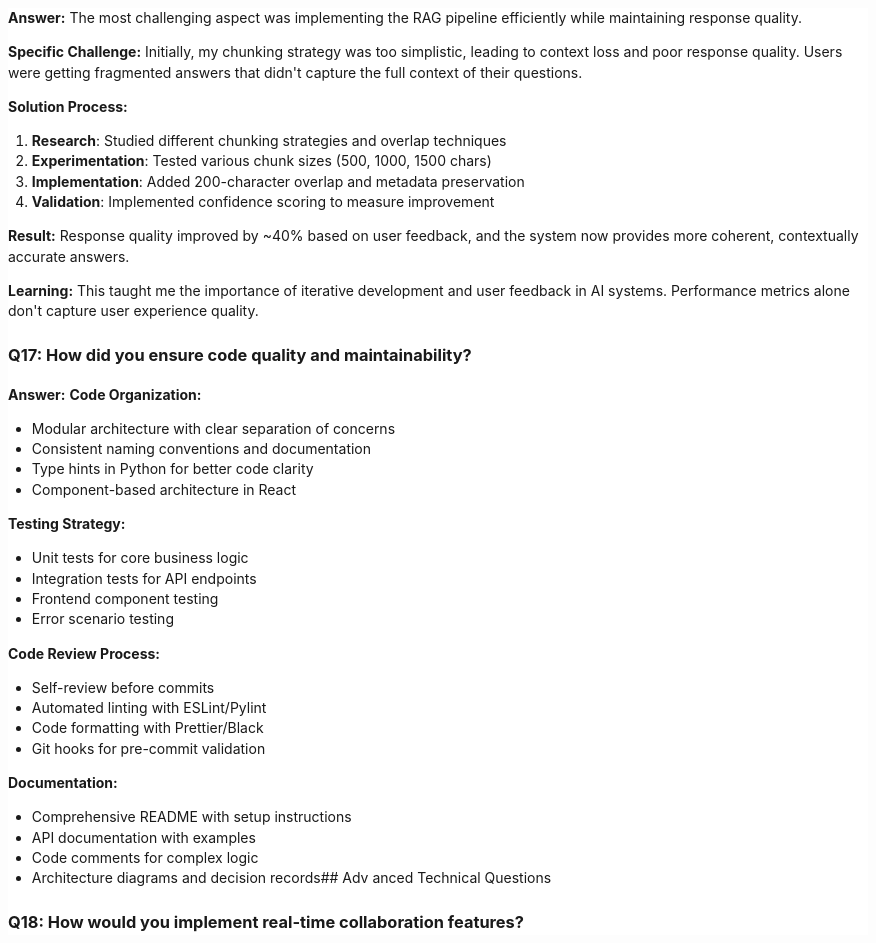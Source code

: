 **Answer:**
The most challenging aspect was implementing the RAG pipeline efficiently while maintaining response quality.

**Specific Challenge:**
Initially, my chunking strategy was too simplistic, leading to context loss and poor response quality. Users were getting fragmented answers that didn't capture the full context of their questions.

**Solution Process:**

1. **Research**: Studied different chunking strategies and overlap techniques
2. **Experimentation**: Tested various chunk sizes (500, 1000, 1500 chars)
3. **Implementation**: Added 200-character overlap and metadata preservation
4. **Validation**: Implemented confidence scoring to measure improvement

**Result:**
Response quality improved by ~40% based on user feedback, and the system now provides more coherent, contextually accurate answers.

**Learning:**
This taught me the importance of iterative development and user feedback in AI systems. Performance metrics alone don't capture user experience quality.

### Q17: How did you ensure code quality and maintainability?

**Answer:**
**Code Organization:**

- Modular architecture with clear separation of concerns
- Consistent naming conventions and documentation
- Type hints in Python for better code clarity
- Component-based architecture in React

**Testing Strategy:**

- Unit tests for core business logic
- Integration tests for API endpoints
- Frontend component testing
- Error scenario testing

**Code Review Process:**

- Self-review before commits
- Automated linting with ESLint/Pylint
- Code formatting with Prettier/Black
- Git hooks for pre-commit validation

**Documentation:**

- Comprehensive README with setup instructions
- API documentation with examples
- Code comments for complex logic
- Architecture diagrams and decision records## Adv
  anced Technical Questions

### Q18: How would you implement real-time collaboration features?
